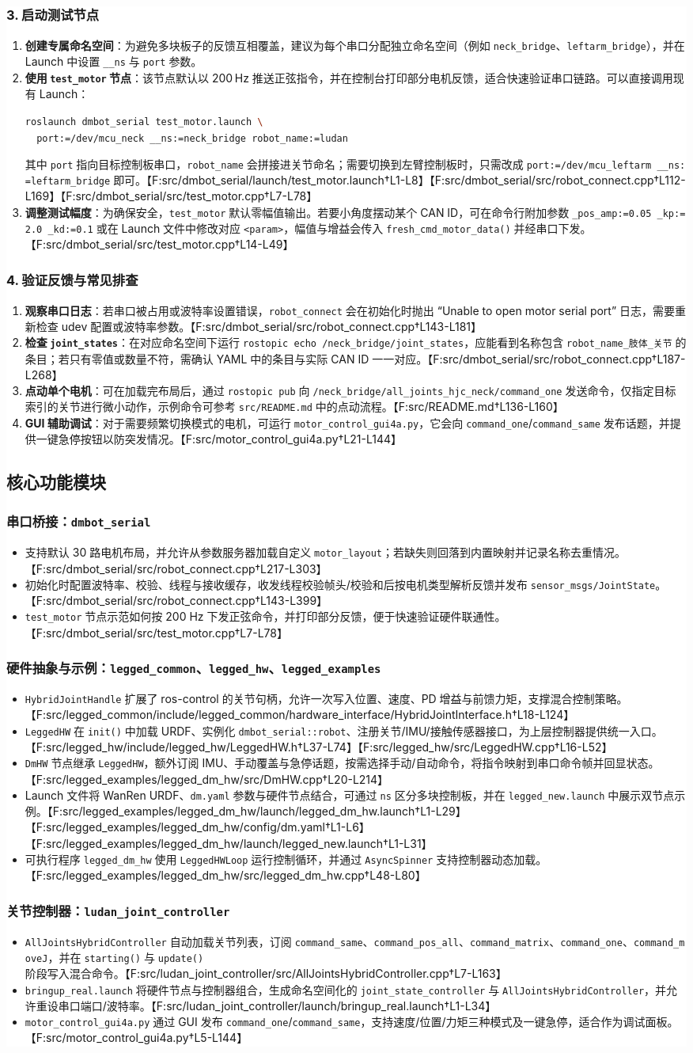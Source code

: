 ### 3. 启动测试节点
1. **创建专属命名空间**：为避免多块板子的反馈互相覆盖，建议为每个串口分配独立命名空间（例如 `neck_bridge`、`leftarm_bridge`），并在 Launch 中设置 `__ns` 与 `port` 参数。
2. **使用 `test_motor` 节点**：该节点默认以 200 Hz 推送正弦指令，并在控制台打印部分电机反馈，适合快速验证串口链路。可以直接调用现有 Launch：
   ```bash
   roslaunch dmbot_serial test_motor.launch \
     port:=/dev/mcu_neck __ns:=neck_bridge robot_name:=ludan
   ```
   其中 `port` 指向目标控制板串口，`robot_name` 会拼接进关节命名；需要切换到左臂控制板时，只需改成 `port:=/dev/mcu_leftarm __ns:=leftarm_bridge` 即可。【F:src/dmbot_serial/launch/test_motor.launch†L1-L8】【F:src/dmbot_serial/src/robot_connect.cpp†L112-L169】【F:src/dmbot_serial/src/test_motor.cpp†L7-L78】
3. **调整测试幅度**：为确保安全，`test_motor` 默认零幅值输出。若要小角度摆动某个 CAN ID，可在命令行附加参数 `_pos_amp:=0.05 _kp:=2.0 _kd:=0.1` 或在 Launch 文件中修改对应 `<param>`，幅值与增益会传入 `fresh_cmd_motor_data()` 并经串口下发。【F:src/dmbot_serial/src/test_motor.cpp†L14-L49】

### 4. 验证反馈与常见排查
1. **观察串口日志**：若串口被占用或波特率设置错误，`robot_connect` 会在初始化时抛出 “Unable to open motor serial port” 日志，需要重新检查 udev 配置或波特率参数。【F:src/dmbot_serial/src/robot_connect.cpp†L143-L181】
2. **检查 `joint_states`**：在对应命名空间下运行 `rostopic echo /neck_bridge/joint_states`，应能看到名称包含 `robot_name_肢体_关节` 的条目；若只有零值或数量不符，需确认 YAML 中的条目与实际 CAN ID 一一对应。【F:src/dmbot_serial/src/robot_connect.cpp†L187-L268】
3. **点动单个电机**：可在加载完布局后，通过 `rostopic pub` 向 `/neck_bridge/all_joints_hjc_neck/command_one` 发送命令，仅指定目标索引的关节进行微小动作，示例命令可参考 `src/README.md` 中的点动流程。【F:src/README.md†L136-L160】
4. **GUI 辅助调试**：对于需要频繁切换模式的电机，可运行 `motor_control_gui4a.py`，它会向 `command_one`/`command_same` 发布话题，并提供一键急停按钮以防突发情况。【F:src/motor_control_gui4a.py†L21-L144】

## 核心功能模块
### 串口桥接：`dmbot_serial`
- 支持默认 30 路电机布局，并允许从参数服务器加载自定义 `motor_layout`；若缺失则回落到内置映射并记录名称去重情况。【F:src/dmbot_serial/src/robot_connect.cpp†L217-L303】
- 初始化时配置波特率、校验、线程与接收缓存，收发线程校验帧头/校验和后按电机类型解析反馈并发布 `sensor_msgs/JointState`。【F:src/dmbot_serial/src/robot_connect.cpp†L143-L399】
- `test_motor` 节点示范如何按 200 Hz 下发正弦命令，并打印部分反馈，便于快速验证硬件联通性。【F:src/dmbot_serial/src/test_motor.cpp†L7-L78】

### 硬件抽象与示例：`legged_common`、`legged_hw`、`legged_examples`
- `HybridJointHandle` 扩展了 ros-control 的关节句柄，允许一次写入位置、速度、PD 增益与前馈力矩，支撑混合控制策略。【F:src/legged_common/include/legged_common/hardware_interface/HybridJointInterface.h†L18-L124】
- `LeggedHW` 在 `init()` 中加载 URDF、实例化 `dmbot_serial::robot`、注册关节/IMU/接触传感器接口，为上层控制器提供统一入口。【F:src/legged_hw/include/legged_hw/LeggedHW.h†L37-L74】【F:src/legged_hw/src/LeggedHW.cpp†L16-L52】
- `DmHW` 节点继承 `LeggedHW`，额外订阅 IMU、手动覆盖与急停话题，按需选择手动/自动命令，将指令映射到串口命令帧并回显状态。【F:src/legged_examples/legged_dm_hw/src/DmHW.cpp†L20-L214】
- Launch 文件将 WanRen URDF、`dm.yaml` 参数与硬件节点结合，可通过 `ns` 区分多块控制板，并在 `legged_new.launch` 中展示双节点示例。【F:src/legged_examples/legged_dm_hw/launch/legged_dm_hw.launch†L1-L29】【F:src/legged_examples/legged_dm_hw/config/dm.yaml†L1-L6】【F:src/legged_examples/legged_dm_hw/launch/legged_new.launch†L1-L31】
- 可执行程序 `legged_dm_hw` 使用 `LeggedHWLoop` 运行控制循环，并通过 `AsyncSpinner` 支持控制器动态加载。【F:src/legged_examples/legged_dm_hw/src/legged_dm_hw.cpp†L48-L80】

### 关节控制器：`ludan_joint_controller`
- `AllJointsHybridController` 自动加载关节列表，订阅 `command_same`、`command_pos_all`、`command_matrix`、`command_one`、`command_moveJ`，并在 `starting()` 与 `update()` 阶段写入混合命令。【F:src/ludan_joint_controller/src/AllJointsHybridController.cpp†L7-L163】
- `bringup_real.launch` 将硬件节点与控制器组合，生成命名空间化的 `joint_state_controller` 与 `AllJointsHybridController`，并允许重设串口端口/波特率。【F:src/ludan_joint_controller/launch/bringup_real.launch†L1-L34】
- `motor_control_gui4a.py` 通过 GUI 发布 `command_one`/`command_same`，支持速度/位置/力矩三种模式及一键急停，适合作为调试面板。【F:src/motor_control_gui4a.py†L5-L144】
